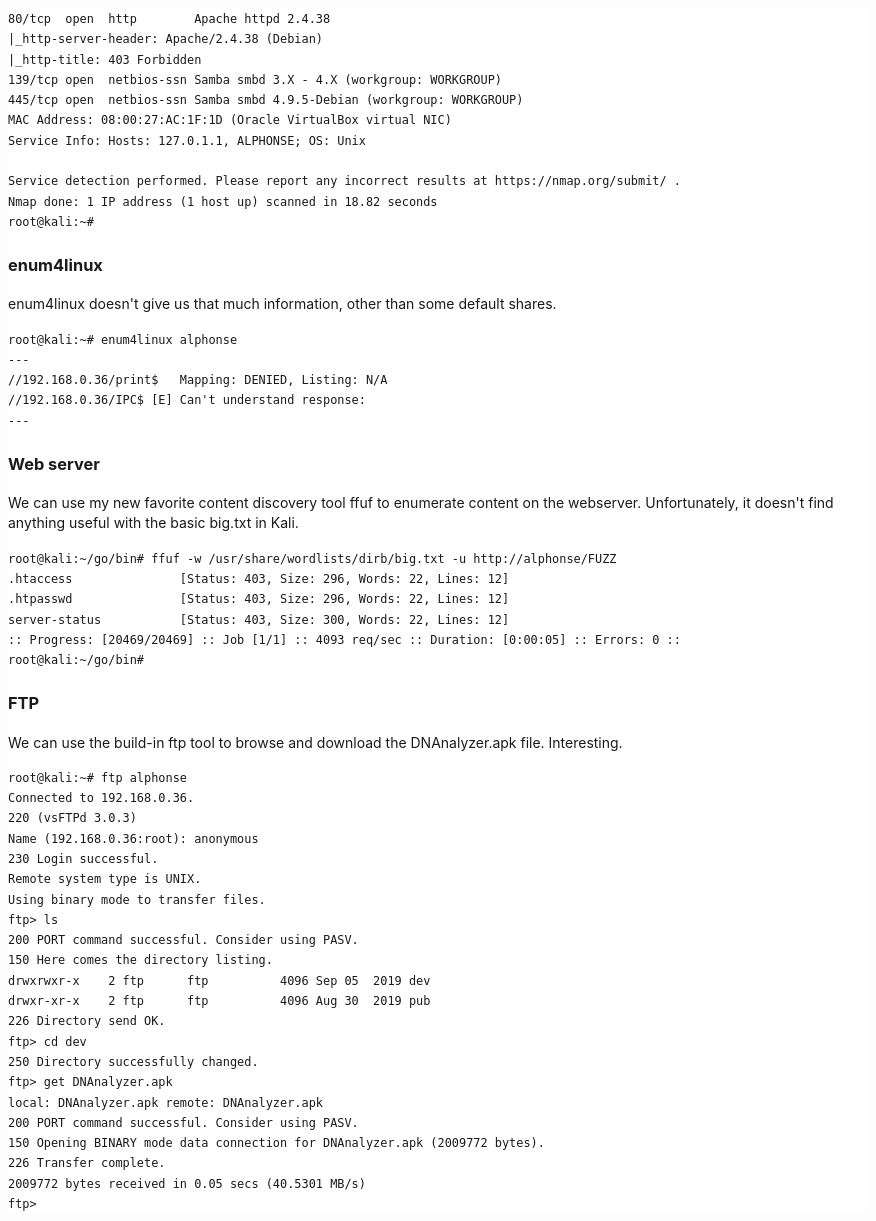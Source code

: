 ```
80/tcp  open  http        Apache httpd 2.4.38
|_http-server-header: Apache/2.4.38 (Debian)
|_http-title: 403 Forbidden
139/tcp open  netbios-ssn Samba smbd 3.X - 4.X (workgroup: WORKGROUP)
445/tcp open  netbios-ssn Samba smbd 4.9.5-Debian (workgroup: WORKGROUP)
MAC Address: 08:00:27:AC:1F:1D (Oracle VirtualBox virtual NIC)
Service Info: Hosts: 127.0.1.1, ALPHONSE; OS: Unix

Service detection performed. Please report any incorrect results at https://nmap.org/submit/ .
Nmap done: 1 IP address (1 host up) scanned in 18.82 seconds
root@kali:~# 
```

### enum4linux

enum4linux doesn't give us that much information, other than some default shares.

```
root@kali:~# enum4linux alphonse
---
//192.168.0.36/print$   Mapping: DENIED, Listing: N/A
//192.168.0.36/IPC$ [E] Can't understand response:
---
```

### Web server

We can use my new favorite content discovery tool ffuf to enumerate content on the webserver. Unfortunately, it doesn't find anything useful with the basic big.txt in Kali.

```
root@kali:~/go/bin# ffuf -w /usr/share/wordlists/dirb/big.txt -u http://alphonse/FUZZ
.htaccess               [Status: 403, Size: 296, Words: 22, Lines: 12]
.htpasswd               [Status: 403, Size: 296, Words: 22, Lines: 12]
server-status           [Status: 403, Size: 300, Words: 22, Lines: 12]
:: Progress: [20469/20469] :: Job [1/1] :: 4093 req/sec :: Duration: [0:00:05] :: Errors: 0 ::
root@kali:~/go/bin# 
```

### FTP

We can use the build-in ftp tool to browse and download the DNAnalyzer.apk file. Interesting.

```
root@kali:~# ftp alphonse
Connected to 192.168.0.36.
220 (vsFTPd 3.0.3)
Name (192.168.0.36:root): anonymous
230 Login successful.
Remote system type is UNIX.
Using binary mode to transfer files.
ftp> ls
200 PORT command successful. Consider using PASV.
150 Here comes the directory listing.
drwxrwxr-x    2 ftp      ftp          4096 Sep 05  2019 dev
drwxr-xr-x    2 ftp      ftp          4096 Aug 30  2019 pub
226 Directory send OK.
ftp> cd dev
250 Directory successfully changed.
ftp> get DNAnalyzer.apk
local: DNAnalyzer.apk remote: DNAnalyzer.apk
200 PORT command successful. Consider using PASV.
150 Opening BINARY mode data connection for DNAnalyzer.apk (2009772 bytes).
226 Transfer complete.
2009772 bytes received in 0.05 secs (40.5301 MB/s)
ftp> 
```